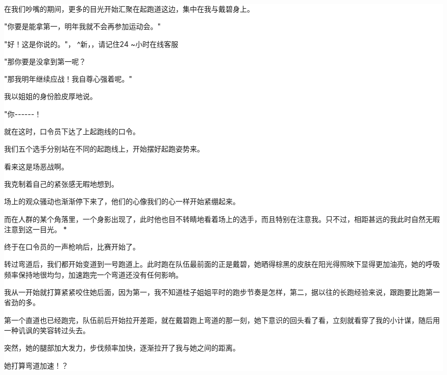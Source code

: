 

在我们吵嘴的期间，更多的目光开始汇聚在起跑道这边，集中在我与戴碧身上。



"你要是能拿第一，明年我就不会再参加运动会。"



"好！这是你说的。"， ^新，，请记住24 ~小时在线客服



"那你要是没拿到第一呢？



"那我明年继续应战！我自尊心强着呢。"



我以姐姐的身份脸皮厚地说。



"你------！



就在这时，口令员下达了上起跑线的口令。



我们五个选手分别站在不同的起跑线上，开始摆好起跑姿势来。



看来这是场恶战啊。



我克制着自己的紧张感无暇地想到。



场上的观众骚动也渐渐停下来了，他们的心像我们的心一样开始紧绷起来。



而在人群的某个角落里，一个身影出现了，此时他也目不转睛地看着场上的选手，而且特别在注意我。只不过，相距甚远的我此时自然无暇注意到这一目光。 *



终于在口令员的一声枪响后，比赛开始了。



转过弯道后，我们都开始变道到一号跑道上。此时跑在队伍最前面的正是戴碧，她晒得棕黑的皮肤在阳光得照映下显得更加油亮，她的呼吸频率保持地很均匀，加速跑完一个弯道还没有任何影响。



我从一开始就打算紧紧咬住她后面，因为第一，我不知道桂子姐姐平时的跑步节奏是怎样，第二，据以往的长跑经验来说，跟跑要比跑第一省劲的多。



第一个直道也已经跑完，队伍前后开始拉开差距，就在戴碧跑上弯道的那一刻，她下意识的回头看了看，立刻就看穿了我的小计谋，随后用一种讥讽的笑容转过头去。



突然，她的腿部加大发力，步伐频率加快，逐渐拉开了我与她之间的距离。



她打算弯道加速！？

